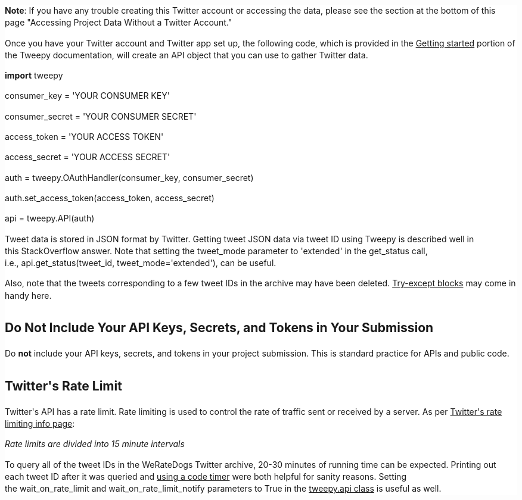 **Note**: If you have any trouble creating this Twitter account or
accessing the data, please see the section at the bottom of this page
\"Accessing Project Data Without a Twitter Account.\"

Once you have your Twitter account and Twitter app set up, the following
code, which is provided in the [Getting
started](https://media.readthedocs.org/pdf/tweepy/latest/tweepy.pdf) portion
of the Tweepy documentation, will create an API object that you can use
to gather Twitter data.

**import** tweepy

consumer_key = \'YOUR CONSUMER KEY\'

consumer_secret = \'YOUR CONSUMER SECRET\'

access_token = \'YOUR ACCESS TOKEN\'

access_secret = \'YOUR ACCESS SECRET\'

auth = tweepy.OAuthHandler(consumer_key, consumer_secret)

auth.set_access_token(access_token, access_secret)

api = tweepy.API(auth)

Tweet data is stored in JSON format by Twitter. Getting tweet JSON data
via tweet ID using Tweepy is described well in this StackOverflow
answer. Note that setting the tweet_mode parameter to \'extended\' in
the get_status call, i.e., api.get_status(tweet_id,
tweet_mode=\'extended\'), can be useful.

Also, note that the tweets corresponding to a few tweet IDs in the
archive may have been deleted. [Try-except
blocks](https://wiki.python.org/moin/HandlingExceptions) may come in
handy here.

Do Not Include Your API Keys, Secrets, and Tokens in Your Submission
--------------------------------------------------------------------

Do **not** include your API keys, secrets, and tokens in your project
submission. This is standard practice for APIs and public code.

Twitter\'s Rate Limit
---------------------

Twitter\'s API has a rate limit. Rate limiting is used to control the
rate of traffic sent or received by a server. As per [Twitter\'s rate
limiting info
page](https://developer.twitter.com/en/docs/basics/rate-limiting):

*Rate limits are divided into 15 minute intervals*

To query all of the tweet IDs in the WeRateDogs Twitter archive, 20-30
minutes of running time can be expected. Printing out each tweet ID
after it was queried and [using a code
timer](https://stackoverflow.com/questions/7370801/measure-time-elapsed-in-python) were
both helpful for sanity reasons. Setting
the wait_on_rate_limit and wait_on_rate_limit_notify parameters
to True in
the [tweepy.api class](http://docs.tweepy.org/en/v3.2.0/api.html#API) is
useful as well.
